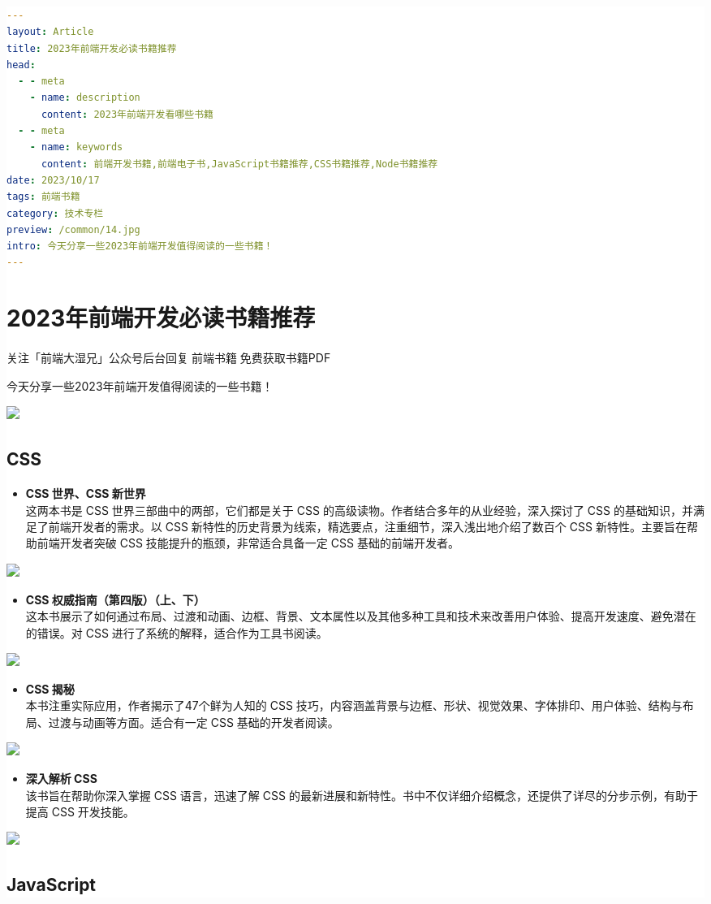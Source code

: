 ```yaml
---
layout: Article
title: 2023年前端开发必读书籍推荐
head:
  - - meta
    - name: description
      content: 2023年前端开发看哪些书籍
  - - meta
    - name: keywords
      content: 前端开发书籍,前端电子书,JavaScript书籍推荐,CSS书籍推荐,Node书籍推荐
date: 2023/10/17
tags: 前端书籍
category: 技术专栏
preview: /common/14.jpg
intro: 今天分享一些2023年前端开发值得阅读的一些书籍！
---
```


# 2023年前端开发必读书籍推荐

关注「前端大湿兄」公众号后台回复 前端书籍 免费获取书籍PDF

今天分享一些2023年前端开发值得阅读的一些书籍！

![](https://files.mdnice.com/user/1107/a2058411-8190-4e72-a445-b517e609a782.png)

## CSS

- **CSS 世界、CSS 新世界**  
  这两本书是 CSS 世界三部曲中的两部，它们都是关于 CSS 的高级读物。作者结合多年的从业经验，深入探讨了 CSS 的基础知识，并满足了前端开发者的需求。以 CSS 新特性的历史背景为线索，精选要点，注重细节，深入浅出地介绍了数百个 CSS 新特性。主要旨在帮助前端开发者突破 CSS 技能提升的瓶颈，非常适合具备一定 CSS 基础的前端开发者。

![](https://files.mdnice.com/user/1107/3b050b28-cdd3-4ab7-b258-782a2664e9a9.png)

- **CSS 权威指南（第四版）（上、下）**  
  这本书展示了如何通过布局、过渡和动画、边框、背景、文本属性以及其他多种工具和技术来改善用户体验、提高开发速度、避免潜在的错误。对 CSS 进行了系统的解释，适合作为工具书阅读。

![](https://files.mdnice.com/user/1107/e11256f4-0e4b-4309-84da-78676e828198.png)

- **CSS 揭秘**  
  本书注重实际应用，作者揭示了47个鲜为人知的 CSS 技巧，内容涵盖背景与边框、形状、视觉效果、字体排印、用户体验、结构与布局、过渡与动画等方面。适合有一定 CSS 基础的开发者阅读。

![](https://files.mdnice.com/user/1107/4355bcb5-126f-4111-8031-529e968da4cc.png)

- **深入解析 CSS**  
  该书旨在帮助你深入掌握 CSS 语言，迅速了解 CSS 的最新进展和新特性。书中不仅详细介绍概念，还提供了详尽的分步示例，有助于提高 CSS 开发技能。

![](https://files.mdnice.com/user/1107/f074f2d9-deba-43fa-b166-6eddd23b626c.png)

## JavaScript
